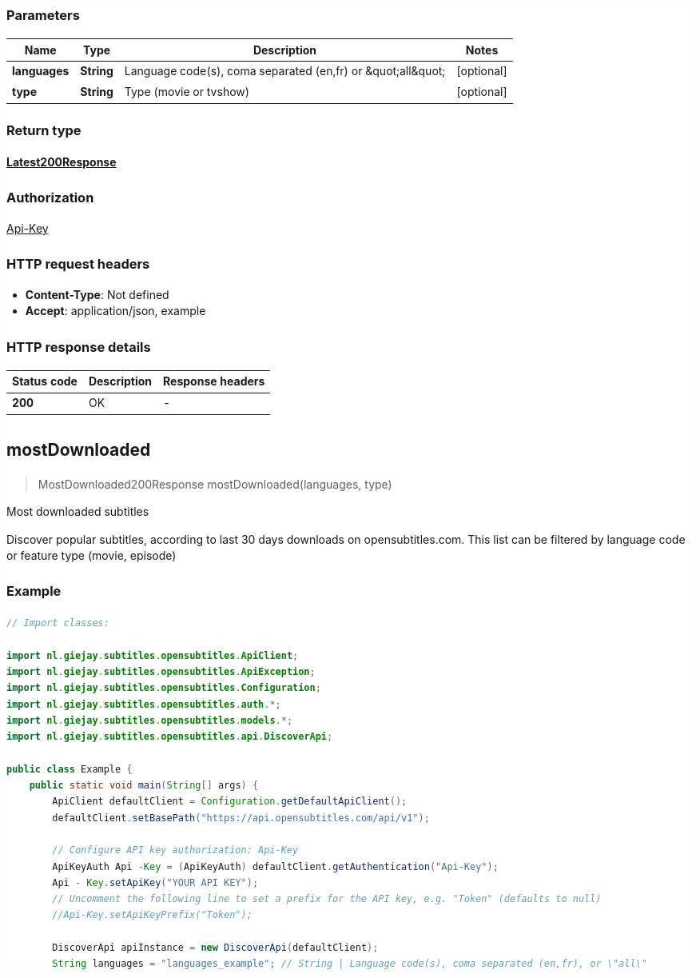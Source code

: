 ### Parameters


| Name | Type | Description  | Notes |
|------------- | ------------- | ------------- | -------------|
| **languages** | **String**| Language code(s), coma separated (en,fr) or \&quot;all\&quot; | [optional] |
| **type** | **String**| Type (movie or tvshow) | [optional] |

### Return type

[**Latest200Response**](Latest200Response.md)

### Authorization

[Api-Key](../README.md#Api-Key)

### HTTP request headers

- **Content-Type**: Not defined
- **Accept**: application/json, example


### HTTP response details
| Status code | Description | Response headers |
|-------------|-------------|------------------|
| **200** | OK |  -  |


## mostDownloaded

> MostDownloaded200Response mostDownloaded(languages, type)

Most downloaded subtitles

Discover popular subtitles, according to last 30 days downloads on opensubtitles.com. This list can be filtered by language code or feature type (movie, episode)

### Example

```java
// Import classes:

import nl.giejay.subtitles.opensubtitles.ApiClient;
import nl.giejay.subtitles.opensubtitles.ApiException;
import nl.giejay.subtitles.opensubtitles.Configuration;
import nl.giejay.subtitles.opensubtitles.auth.*;
import nl.giejay.subtitles.opensubtitles.models.*;
import nl.giejay.subtitles.opensubtitles.api.DiscoverApi;

public class Example {
    public static void main(String[] args) {
        ApiClient defaultClient = Configuration.getDefaultApiClient();
        defaultClient.setBasePath("https://api.opensubtitles.com/api/v1");

        // Configure API key authorization: Api-Key
        ApiKeyAuth Api -Key = (ApiKeyAuth) defaultClient.getAuthentication("Api-Key");
        Api - Key.setApiKey("YOUR API KEY");
        // Uncomment the following line to set a prefix for the API key, e.g. "Token" (defaults to null)
        //Api-Key.setApiKeyPrefix("Token");

        DiscoverApi apiInstance = new DiscoverApi(defaultClient);
        String languages = "languages_example"; // String | Language code(s), coma separated (en,fr), or \"all\"
```